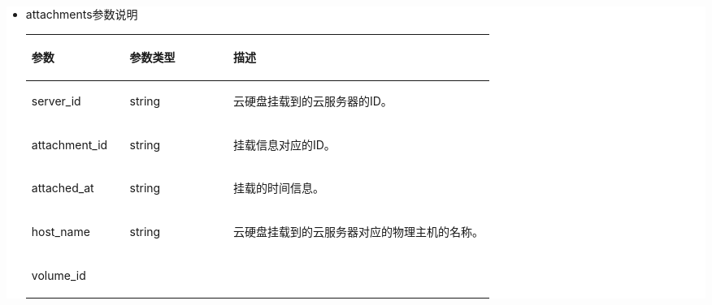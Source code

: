 -   attachments参数说明

    <a name="table6503386185927"></a>
    <table><thead align="left"><tr id="row1296819185927"><th class="cellrowborder" valign="top" width="21.18%" id="mcps1.1.4.1.1"><p id="p37933504185927"><a name="p37933504185927"></a><a name="p37933504185927"></a>参数</p>
    </th>
    <th class="cellrowborder" valign="top" width="22.35%" id="mcps1.1.4.1.2"><p id="p52714965185927"><a name="p52714965185927"></a><a name="p52714965185927"></a>参数类型</p>
    </th>
    <th class="cellrowborder" valign="top" width="56.47%" id="mcps1.1.4.1.3"><p id="p50913593185927"><a name="p50913593185927"></a><a name="p50913593185927"></a>描述</p>
    </th>
    </tr>
    </thead>
    <tbody><tr id="row30360408185927"><td class="cellrowborder" valign="top" width="21.18%" headers="mcps1.1.4.1.1 "><p id="p43274016185927"><a name="p43274016185927"></a><a name="p43274016185927"></a>server_id</p>
    </td>
    <td class="cellrowborder" valign="top" width="22.35%" headers="mcps1.1.4.1.2 "><p id="p15534392185927"><a name="p15534392185927"></a><a name="p15534392185927"></a>string</p>
    </td>
    <td class="cellrowborder" valign="top" width="56.47%" headers="mcps1.1.4.1.3 "><p id="p49891705185927"><a name="p49891705185927"></a><a name="p49891705185927"></a>云硬盘挂载到的云服务器的ID。</p>
    </td>
    </tr>
    <tr id="row49550172185927"><td class="cellrowborder" valign="top" width="21.18%" headers="mcps1.1.4.1.1 "><p id="p54141023185927"><a name="p54141023185927"></a><a name="p54141023185927"></a>attachment_id</p>
    </td>
    <td class="cellrowborder" valign="top" width="22.35%" headers="mcps1.1.4.1.2 "><p id="p23346722185927"><a name="p23346722185927"></a><a name="p23346722185927"></a>string</p>
    </td>
    <td class="cellrowborder" valign="top" width="56.47%" headers="mcps1.1.4.1.3 "><p id="p35416329185927"><a name="p35416329185927"></a><a name="p35416329185927"></a>挂载信息对应的ID。</p>
    </td>
    </tr>
    <tr id="row35650386185927"><td class="cellrowborder" valign="top" width="21.18%" headers="mcps1.1.4.1.1 "><p id="p2000176185927"><a name="p2000176185927"></a><a name="p2000176185927"></a>attached_at</p>
    </td>
    <td class="cellrowborder" valign="top" width="22.35%" headers="mcps1.1.4.1.2 "><p id="p27796542185927"><a name="p27796542185927"></a><a name="p27796542185927"></a>string</p>
    </td>
    <td class="cellrowborder" valign="top" width="56.47%" headers="mcps1.1.4.1.3 "><p id="p38329099185927"><a name="p38329099185927"></a><a name="p38329099185927"></a>挂载的时间信息。</p>
    </td>
    </tr>
    <tr id="row9417574185927"><td class="cellrowborder" valign="top" width="21.18%" headers="mcps1.1.4.1.1 "><p id="p24626033185927"><a name="p24626033185927"></a><a name="p24626033185927"></a>host_name</p>
    </td>
    <td class="cellrowborder" valign="top" width="22.35%" headers="mcps1.1.4.1.2 "><p id="p48551632185927"><a name="p48551632185927"></a><a name="p48551632185927"></a>string</p>
    </td>
    <td class="cellrowborder" valign="top" width="56.47%" headers="mcps1.1.4.1.3 "><p id="p48591276185927"><a name="p48591276185927"></a><a name="p48591276185927"></a>云硬盘挂载到的云服务器对应的物理主机的名称。</p>
    </td>
    </tr>
    <tr id="row34668301185927"><td class="cellrowborder" valign="top" width="21.18%" headers="mcps1.1.4.1.1 "><p id="p56668991185927"><a name="p56668991185927"></a><a name="p56668991185927"></a>volume_id</p>
    </td>